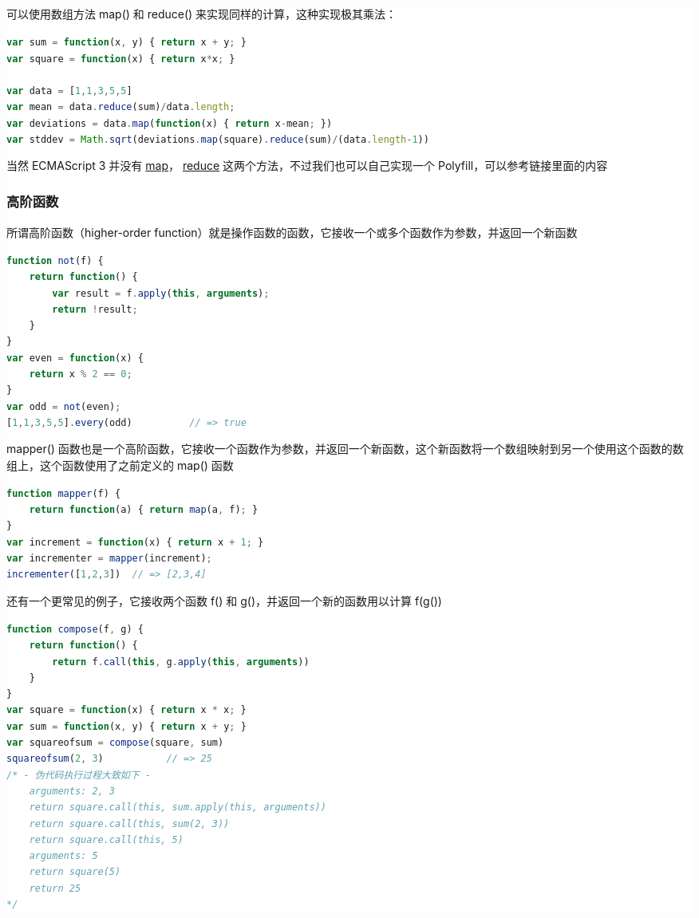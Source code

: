 可以使用数组方法 map() 和 reduce() 来实现同样的计算，这种实现极其乘法：

```javascript
var sum = function(x, y) { return x + y; }
var square = function(x) { return x*x; }

var data = [1,1,3,5,5]
var mean = data.reduce(sum)/data.length;
var deviations = data.map(function(x) { return x-mean; })
var stddev = Math.sqrt(deviations.map(square).reduce(sum)/(data.length-1))
```

当然 ECMAScript 3 并没有 [map](https://developer.mozilla.org/zh-CN/docs/Web/JavaScript/Reference/Global_Objects/Array/map)， [reduce](https://developer.mozilla.org/zh-CN/docs/Web/JavaScript/Reference/Global_Objects/Array/reduce) 这两个方法，不过我们也可以自己实现一个 Polyfill，可以参考链接里面的内容

### 高阶函数

所谓高阶函数（higher-order function）就是操作函数的函数，它接收一个或多个函数作为参数，并返回一个新函数

```javascript
function not(f) {
    return function() {
        var result = f.apply(this, arguments);
        return !result;
    }
}
var even = function(x) {
    return x % 2 == 0;
}
var odd = not(even);
[1,1,3,5,5].every(odd)          // => true
```

mapper() 函数也是一个高阶函数，它接收一个函数作为参数，并返回一个新函数，这个新函数将一个数组映射到另一个使用这个函数的数组上，这个函数使用了之前定义的 map() 函数

```javascript
function mapper(f) {
    return function(a) { return map(a, f); }
}
var increment = function(x) { return x + 1; }
var incrementer = mapper(increment);
incrementer([1,2,3])  // => [2,3,4]
```

还有一个更常见的例子，它接收两个函数 f() 和 g()，并返回一个新的函数用以计算 f(g())


```javascript
function compose(f, g) {
    return function() {
        return f.call(this, g.apply(this, arguments))
    }
}
var square = function(x) { return x * x; }
var sum = function(x, y) { return x + y; }
var squareofsum = compose(square, sum)
squareofsum(2, 3)           // => 25
/* - 伪代码执行过程大致如下 -
    arguments: 2, 3
    return square.call(this, sum.apply(this, arguments))
    return square.call(this, sum(2, 3))
    return square.call(this, 5)
    arguments: 5
    return square(5)
    return 25
*/
```
